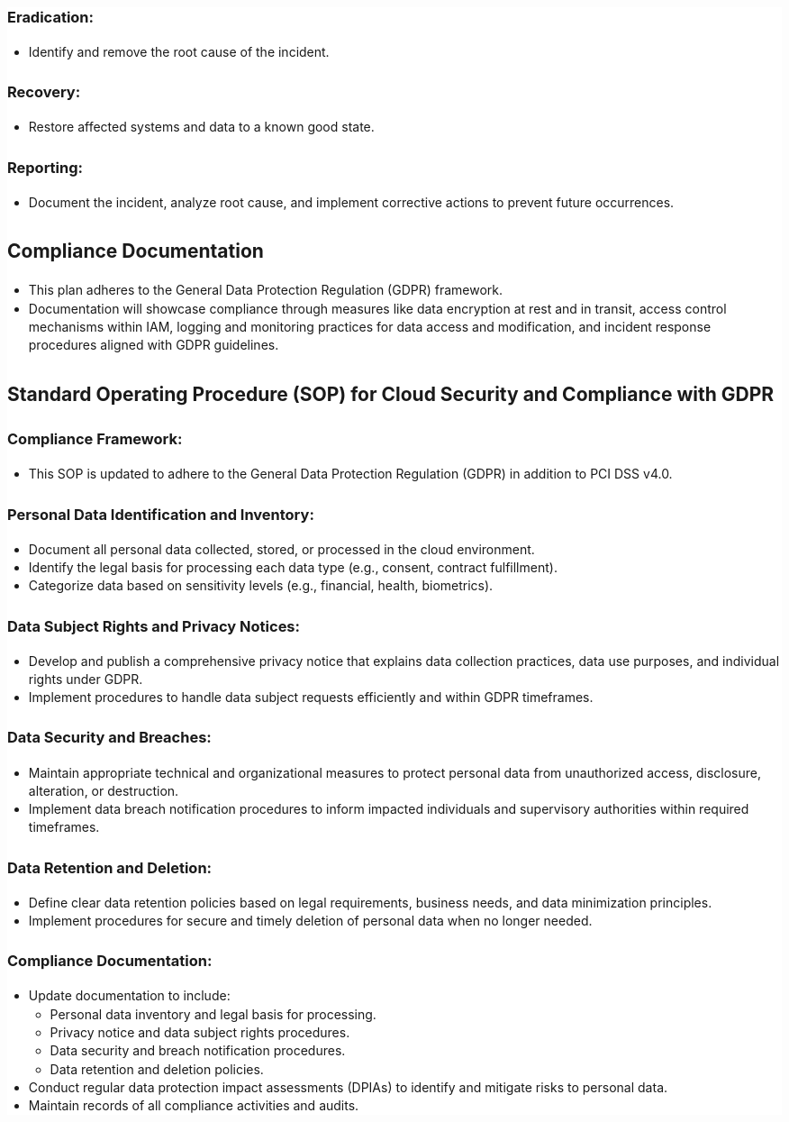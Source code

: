 ### Eradication:
- Identify and remove the root cause of the incident.

### Recovery:
- Restore affected systems and data to a known good state.

### Reporting:
- Document the incident, analyze root cause, and implement corrective actions to prevent future occurrences.

## Compliance Documentation

- This plan adheres to the General Data Protection Regulation (GDPR) framework.
- Documentation will showcase compliance through measures like data encryption at rest and in transit, access control mechanisms within IAM, logging and monitoring practices for data access and modification, and incident response procedures aligned with GDPR guidelines.

## Standard Operating Procedure (SOP) for Cloud Security and Compliance with GDPR

### Compliance Framework:
- This SOP is updated to adhere to the General Data Protection Regulation (GDPR) in addition to PCI DSS v4.0.

### Personal Data Identification and Inventory:
- Document all personal data collected, stored, or processed in the cloud environment.
- Identify the legal basis for processing each data type (e.g., consent, contract fulfillment).
- Categorize data based on sensitivity levels (e.g., financial, health, biometrics).

### Data Subject Rights and Privacy Notices:
- Develop and publish a comprehensive privacy notice that explains data collection practices, data use purposes, and individual rights under GDPR.
- Implement procedures to handle data subject requests efficiently and within GDPR timeframes.

### Data Security and Breaches:
- Maintain appropriate technical and organizational measures to protect personal data from unauthorized access, disclosure, alteration, or destruction.
- Implement data breach notification procedures to inform impacted individuals and supervisory authorities within required timeframes.

### Data Retention and Deletion:
- Define clear data retention policies based on legal requirements, business needs, and data minimization principles.
- Implement procedures for secure and timely deletion of personal data when no longer needed.

### Compliance Documentation:
- Update documentation to include:
  - Personal data inventory and legal basis for processing.
  - Privacy notice and data subject rights procedures.
  - Data security and breach notification procedures.
  - Data retention and deletion policies.
- Conduct regular data protection impact assessments (DPIAs) to identify and mitigate risks to personal data.
- Maintain records of all compliance activities and audits.

